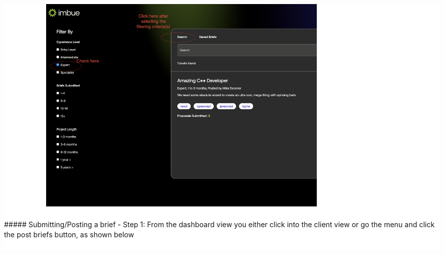    <img src="./public/readme/images/briefFiltering.png" alt="Alt text" width="700" height="400">
   <br/><br/>
##### Submitting/Posting a brief
 - Step 1: From the dashboard view you either click into the client view or go the menu and click the post 
          briefs button, as shown below
   <br/><br/>